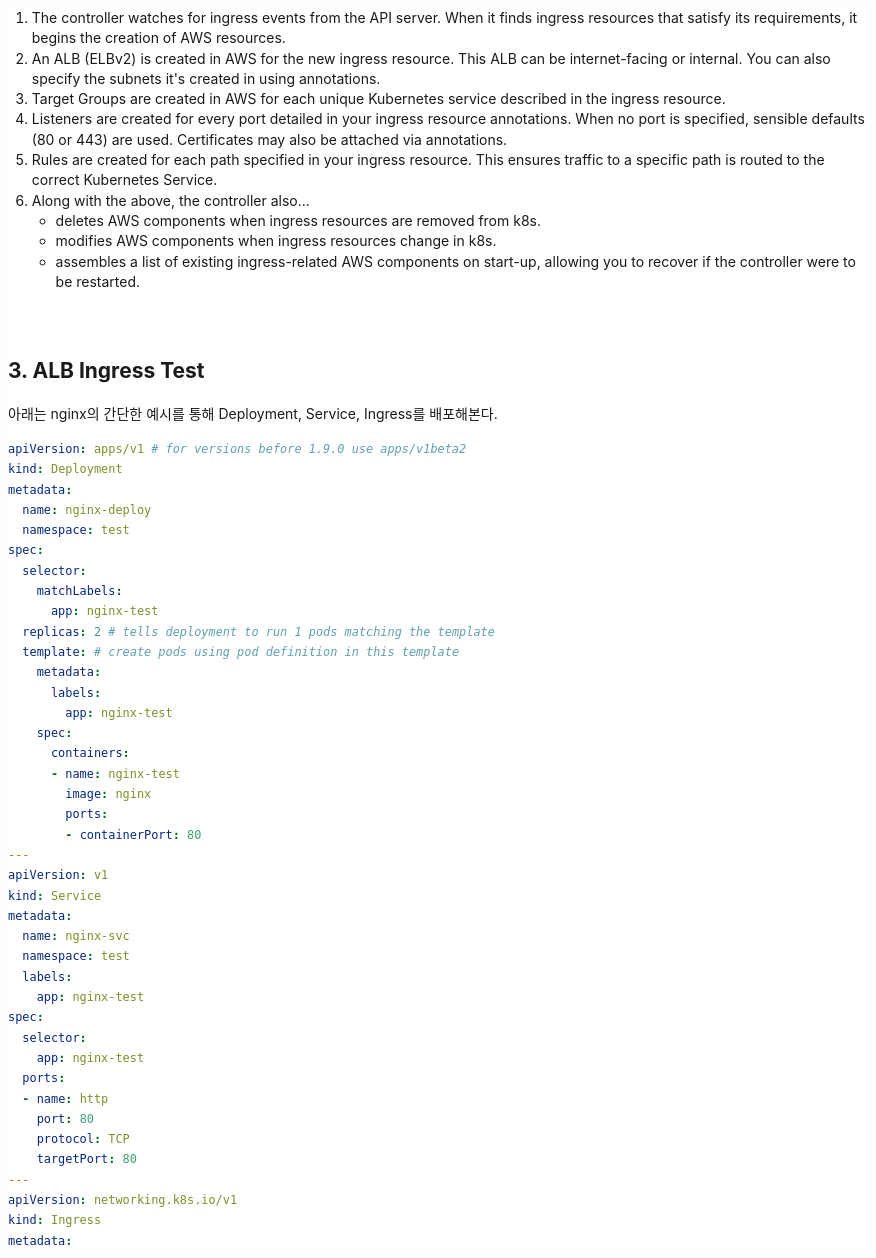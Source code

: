 1. The controller watches for ingress events from the API server. When it finds ingress resources that satisfy its requirements, it begins the creation of AWS resources.
2. An ALB (ELBv2) is created in AWS for the new ingress resource. This ALB can be internet-facing or internal. You can also specify the subnets it's created in using annotations.
3. Target Groups are created in AWS for each unique Kubernetes service described in the ingress resource.
4. Listeners are created for every port detailed in your ingress resource annotations. When no port is specified, sensible defaults (80 or 443) are used. Certificates may also be attached via annotations.
5. Rules are created for each path specified in your ingress resource. This ensures traffic to a specific path is routed to the correct Kubernetes Service.
6. Along with the above, the controller also...
    - deletes AWS components when ingress resources are removed from k8s.
    - modifies AWS components when ingress resources change in k8s.
    - assembles a list of existing ingress-related AWS components on start-up, allowing you to recover if the controller were to be restarted.


<br>

## 3. ALB Ingress Test
아래는 nginx의 간단한 예시를 통해 Deployment, Service, Ingress를 배포해본다. 


```yaml
apiVersion: apps/v1 # for versions before 1.9.0 use apps/v1beta2
kind: Deployment
metadata:
  name: nginx-deploy
  namespace: test
spec:
  selector:
    matchLabels:
      app: nginx-test
  replicas: 2 # tells deployment to run 1 pods matching the template
  template: # create pods using pod definition in this template
    metadata:
      labels:
        app: nginx-test
    spec:
      containers:
      - name: nginx-test
        image: nginx
        ports:
        - containerPort: 80
---
apiVersion: v1
kind: Service
metadata:
  name: nginx-svc
  namespace: test
  labels:
    app: nginx-test
spec:
  selector:
    app: nginx-test
  ports:
  - name: http
    port: 80
    protocol: TCP
    targetPort: 80
---
apiVersion: networking.k8s.io/v1
kind: Ingress
metadata:
```